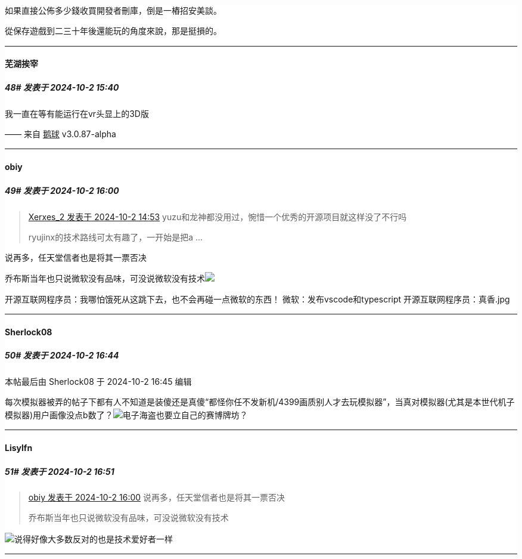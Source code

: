 如果直接公佈多少錢收買開發者刪庫，倒是一樁招安美談。

從保存遊戲到二三十年後還能玩的角度來說，那是挺損的。

*****

####  芜湖挨宰  
##### 48#       发表于 2024-10-2 15:40

我一直在等有能运行在vr头显上的3D版

—— 来自 [鹅球](https://www.pgyer.com/xfPejhuq) v3.0.87-alpha


*****

####  obiy  
##### 49#       发表于 2024-10-2 16:00

<blockquote><a href="httphttps://bbs.saraba1st.com/2b/forum.php?mod=redirect&amp;goto=findpost&amp;pid=66361512&amp;ptid=2201766" target="_blank">Xerxes_2 发表于 2024-10-2 14:53</a>
yuzu和龙神都没用过，惋惜一个优秀的开源项目就这样没了不行吗

ryujinx的技术路线可太有趣了，一开始是把a ...</blockquote>
说再多，任天堂信者也是将其一票否决

乔布斯当年也只说微软没有品味，可没说微软没有技术<img src="https://static.saraba1st.com/image/smiley/face2017/067.png" referrerpolicy="no-referrer">

开源互联网程序员：我哪怕饿死从这跳下去，也不会再碰一点微软的东西！
微软：发布vscode和typescript
开源互联网程序员：真香.jpg


*****

####  Sherlock08  
##### 50#       发表于 2024-10-2 16:44

 本帖最后由 Sherlock08 于 2024-10-2 16:45 编辑 

每次模拟器被弄的帖子下都有人不知道是装傻还是真傻“都怪你任不发新机/4399画质别人才去玩模拟器”，当真对模拟器(尤其是本世代机子模拟器)用户画像没点b数了？<img src="https://static.saraba1st.com/image/smiley/face2017/049.png" referrerpolicy="no-referrer">电子海盗也要立自己的赛博牌坊？


*****

####  Lisylfn  
##### 51#       发表于 2024-10-2 16:51

<blockquote><a href="httphttps://bbs.saraba1st.com/2b/forum.php?mod=redirect&amp;goto=findpost&amp;pid=66361819&amp;ptid=2201766" target="_blank">obiy 发表于 2024-10-2 16:00</a>
说再多，任天堂信者也是将其一票否决

乔布斯当年也只说微软没有品味，可没说微软没有技术</blockquote>
<img src="https://static.saraba1st.com/image/smiley/face2017/067.png" referrerpolicy="no-referrer">说得好像大多数反对的也是技术爱好者一样

*****
